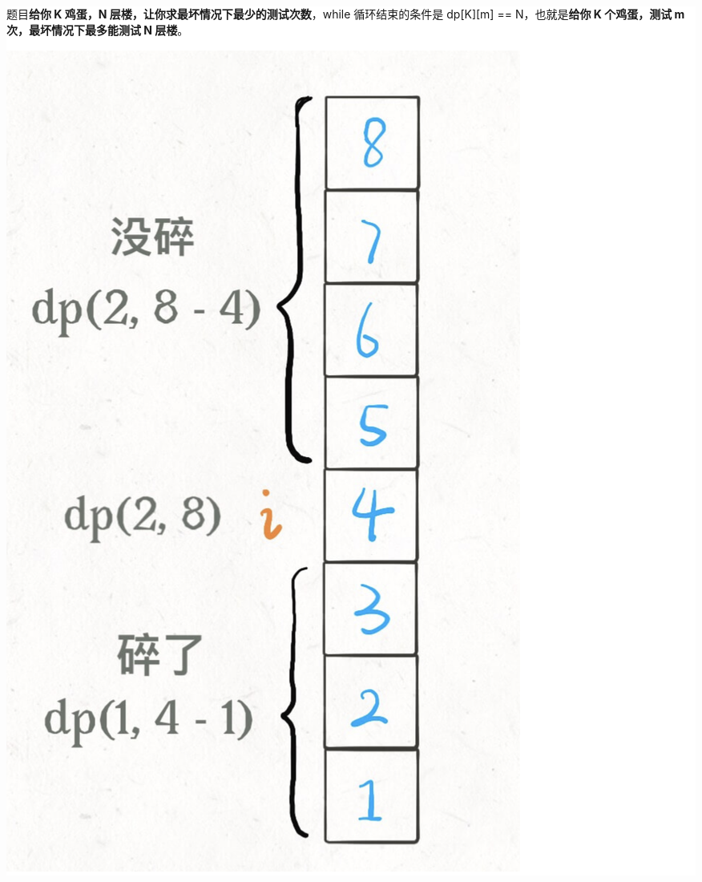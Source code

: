 题目**给你 K 鸡蛋，N 层楼，让你求最坏情况下最少的测试次数**，while 循环结束的条件是 dp[K][m] == N，也就是**给你 K 个鸡蛋，测试 m 次，最坏情况下最多能测试 N 层楼**。

![扔鸡蛋2](../../../../resource/blogs/images/algorithm/扔鸡蛋2.png)
